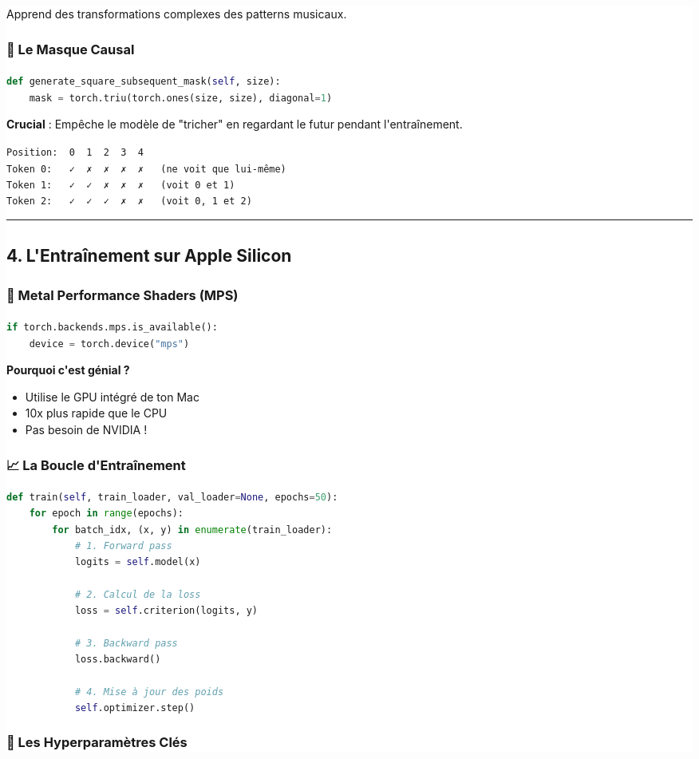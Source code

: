 Apprend des transformations complexes des patterns musicaux.

### 🎯 Le Masque Causal

```python
def generate_square_subsequent_mask(self, size):
    mask = torch.triu(torch.ones(size, size), diagonal=1)
```

**Crucial** : Empêche le modèle de "tricher" en regardant le futur pendant l'entraînement.

```
Position:  0  1  2  3  4
Token 0:   ✓  ✗  ✗  ✗  ✗   (ne voit que lui-même)
Token 1:   ✓  ✓  ✗  ✗  ✗   (voit 0 et 1)
Token 2:   ✓  ✓  ✓  ✗  ✗   (voit 0, 1 et 2)
```

---

## 4. L'Entraînement sur Apple Silicon

### 🚀 Metal Performance Shaders (MPS)

```python
if torch.backends.mps.is_available():
    device = torch.device("mps")
```

**Pourquoi c'est génial ?**
- Utilise le GPU intégré de ton Mac
- 10x plus rapide que le CPU
- Pas besoin de NVIDIA !

### 📈 La Boucle d'Entraînement

```python
def train(self, train_loader, val_loader=None, epochs=50):
    for epoch in range(epochs):
        for batch_idx, (x, y) in enumerate(train_loader):
            # 1. Forward pass
            logits = self.model(x)
            
            # 2. Calcul de la loss
            loss = self.criterion(logits, y)
            
            # 3. Backward pass
            loss.backward()
            
            # 4. Mise à jour des poids
            self.optimizer.step()
```

### 🎯 Les Hyperparamètres Clés
